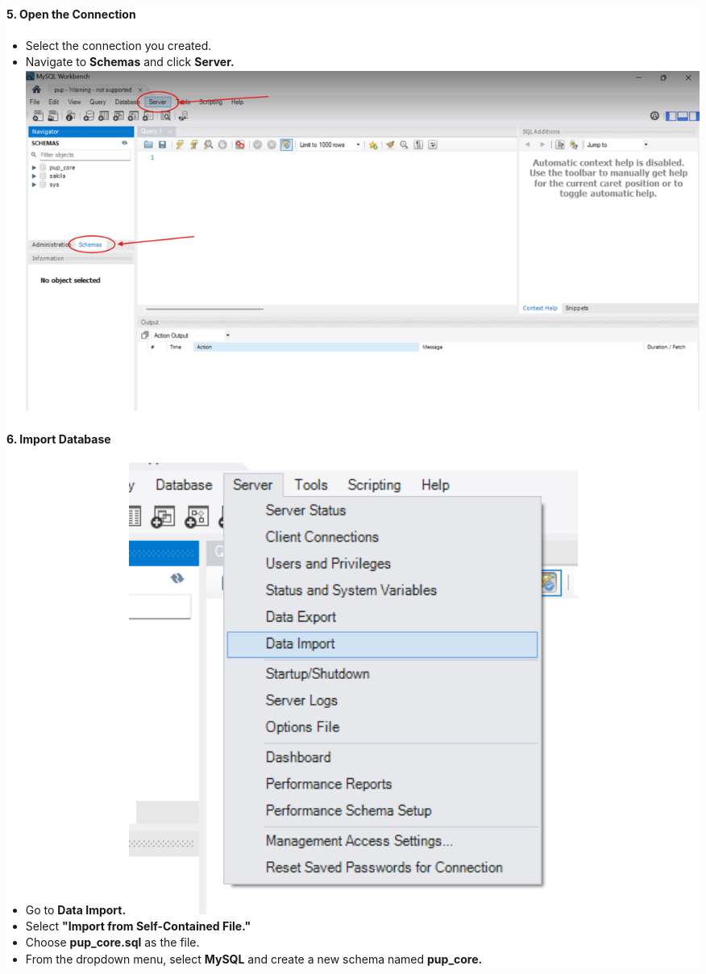 #### 5. Open the Connection
- Select the connection you created.
- Navigate to **Schemas** and click **Server.**
  ![MySQL Schemas](screenshots/sql1.png)

#### 6. Import Database
- Go to **Data Import.**
  ![Data Import](screenshots/sql2.png)
- Select **"Import from Self-Contained File."**
- Choose **pup_core.sql** as the file.
- From the dropdown menu, select **MySQL** and create a new schema named **pup_core.**